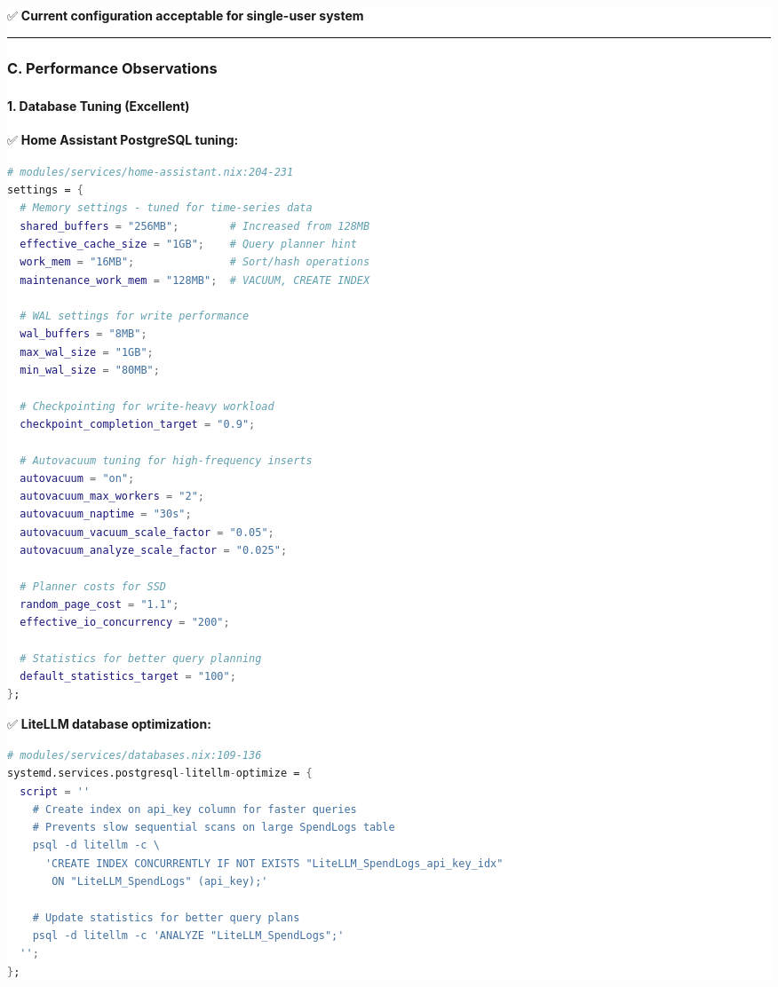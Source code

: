 ✅ **Current configuration acceptable for single-user system**

---

### C. Performance Observations

#### 1. Database Tuning (Excellent)

✅ **Home Assistant PostgreSQL tuning:**

```nix
# modules/services/home-assistant.nix:204-231
settings = {
  # Memory settings - tuned for time-series data
  shared_buffers = "256MB";        # Increased from 128MB
  effective_cache_size = "1GB";    # Query planner hint
  work_mem = "16MB";               # Sort/hash operations
  maintenance_work_mem = "128MB";  # VACUUM, CREATE INDEX

  # WAL settings for write performance
  wal_buffers = "8MB";
  max_wal_size = "1GB";
  min_wal_size = "80MB";

  # Checkpointing for write-heavy workload
  checkpoint_completion_target = "0.9";

  # Autovacuum tuning for high-frequency inserts
  autovacuum = "on";
  autovacuum_max_workers = "2";
  autovacuum_naptime = "30s";
  autovacuum_vacuum_scale_factor = "0.05";
  autovacuum_analyze_scale_factor = "0.025";

  # Planner costs for SSD
  random_page_cost = "1.1";
  effective_io_concurrency = "200";

  # Statistics for better query planning
  default_statistics_target = "100";
};
```

✅ **LiteLLM database optimization:**

```nix
# modules/services/databases.nix:109-136
systemd.services.postgresql-litellm-optimize = {
  script = ''
    # Create index on api_key column for faster queries
    # Prevents slow sequential scans on large SpendLogs table
    psql -d litellm -c \
      'CREATE INDEX CONCURRENTLY IF NOT EXISTS "LiteLLM_SpendLogs_api_key_idx"
       ON "LiteLLM_SpendLogs" (api_key);'

    # Update statistics for better query plans
    psql -d litellm -c 'ANALYZE "LiteLLM_SpendLogs";'
  '';
};
```
